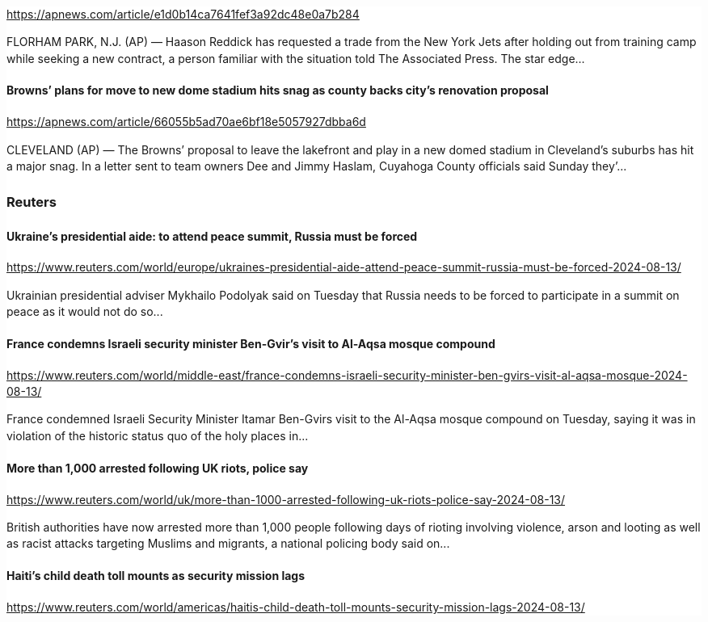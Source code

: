 <span style="color: blue!80!green"><https://apnews.com/article/e1d0b14ca7641fef3a92dc48e0a7b284></span>

FLORHAM PARK, N.J. (AP) — Haason Reddick has requested a trade from the
New York Jets after holding out from training camp while seeking a new
contract, a person familiar with the situation told The Associated
Press. The star edge...

#### Browns’ plans for move to new dome stadium hits snag as county backs city’s renovation proposal

<span style="color: blue!80!green"><https://apnews.com/article/66055b5ad70ae6bf18e5057927dbba6d></span>

CLEVELAND (AP) — The Browns’ proposal to leave the lakefront and play in
a new domed stadium in Cleveland’s suburbs has hit a major snag. In a
letter sent to team owners Dee and Jimmy Haslam, Cuyahoga County
officials said Sunday they’...

### Reuters

#### Ukraine’s presidential aide: to attend peace summit, Russia must be forced

<span style="color: blue!80!green"><https://www.reuters.com/world/europe/ukraines-presidential-aide-attend-peace-summit-russia-must-be-forced-2024-08-13/></span>

Ukrainian presidential adviser Mykhailo Podolyak said on Tuesday that
Russia needs to be forced to participate in a summit on peace as it
would not do so...

#### France condemns Israeli security minister Ben-Gvir’s visit to Al-Aqsa mosque compound

<span style="color: blue!80!green"><https://www.reuters.com/world/middle-east/france-condemns-israeli-security-minister-ben-gvirs-visit-al-aqsa-mosque-2024-08-13/></span>

France condemned Israeli Security Minister Itamar Ben-Gvirs visit to the
Al-Aqsa mosque compound on Tuesday, saying it was in violation of the
historic status quo of the holy places in...

#### More than 1,000 arrested following UK riots, police say

<span style="color: blue!80!green"><https://www.reuters.com/world/uk/more-than-1000-arrested-following-uk-riots-police-say-2024-08-13/></span>

British authorities have now arrested more than 1,000 people following
days of rioting involving violence, arson and looting as well as racist
attacks targeting Muslims and migrants, a national policing body said
on...

#### Haiti’s child death toll mounts as security mission lags

<span style="color: blue!80!green"><https://www.reuters.com/world/americas/haitis-child-death-toll-mounts-security-mission-lags-2024-08-13/></span>
